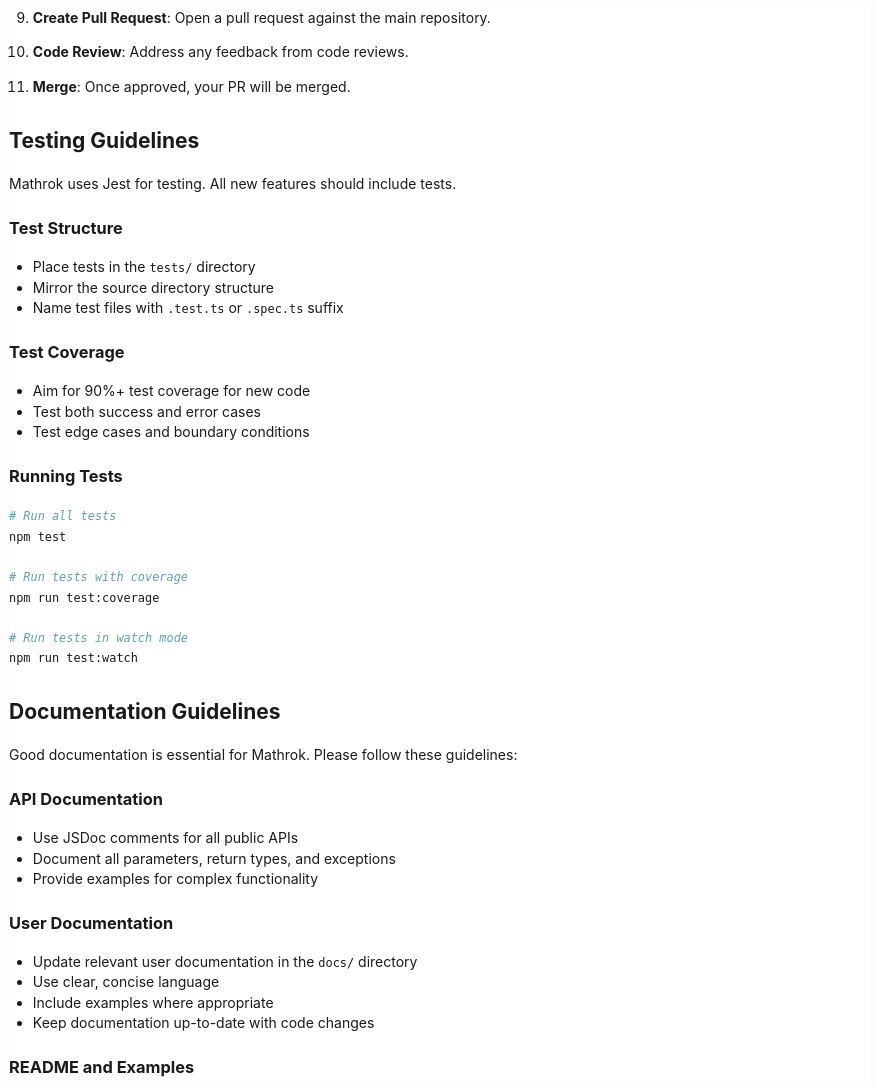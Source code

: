 9. **Create Pull Request**: Open a pull request against the main repository.

10. **Code Review**: Address any feedback from code reviews.

11. **Merge**: Once approved, your PR will be merged.

## Testing Guidelines

Mathrok uses Jest for testing. All new features should include tests.

### Test Structure

- Place tests in the `tests/` directory
- Mirror the source directory structure
- Name test files with `.test.ts` or `.spec.ts` suffix

### Test Coverage

- Aim for 90%+ test coverage for new code
- Test both success and error cases
- Test edge cases and boundary conditions

### Running Tests

```bash
# Run all tests
npm test

# Run tests with coverage
npm run test:coverage

# Run tests in watch mode
npm run test:watch
```

## Documentation Guidelines

Good documentation is essential for Mathrok. Please follow these guidelines:

### API Documentation

- Use JSDoc comments for all public APIs
- Document all parameters, return types, and exceptions
- Provide examples for complex functionality

### User Documentation

- Update relevant user documentation in the `docs/` directory
- Use clear, concise language
- Include examples where appropriate
- Keep documentation up-to-date with code changes

### README and Examples
